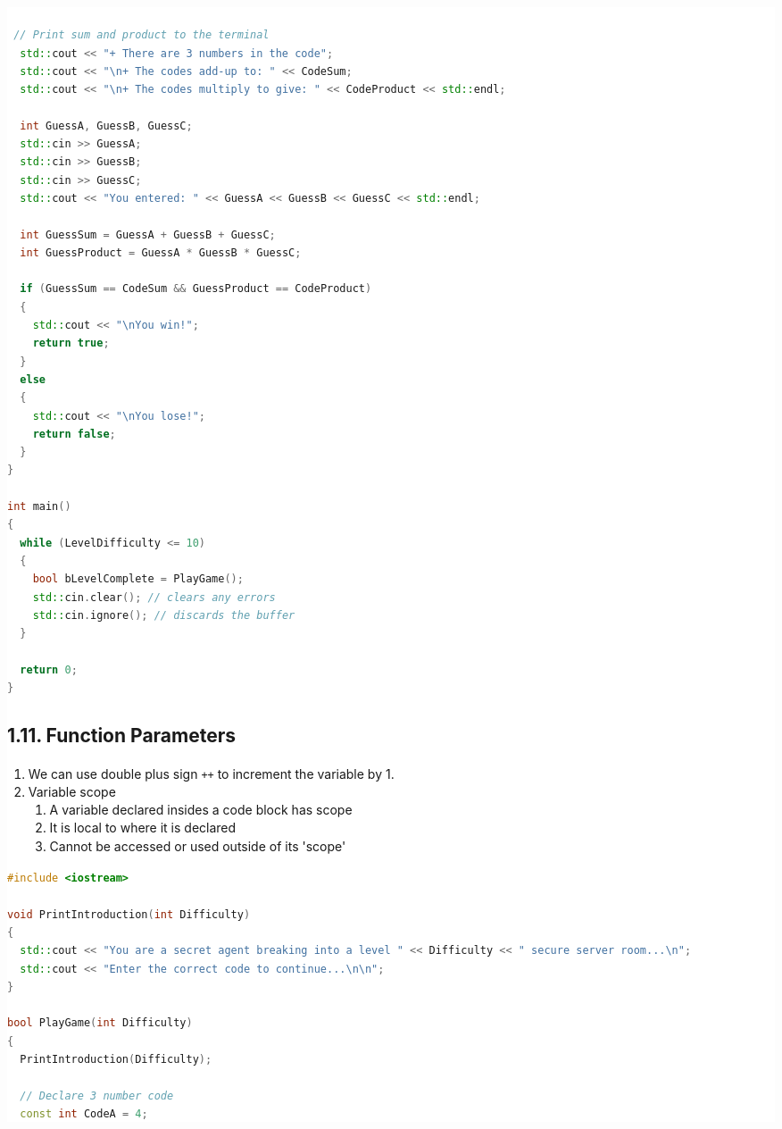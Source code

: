 ```cpp

 // Print sum and product to the terminal
  std::cout << "+ There are 3 numbers in the code";
  std::cout << "\n+ The codes add-up to: " << CodeSum;
  std::cout << "\n+ The codes multiply to give: " << CodeProduct << std::endl;

  int GuessA, GuessB, GuessC;
  std::cin >> GuessA;
  std::cin >> GuessB;
  std::cin >> GuessC;
  std::cout << "You entered: " << GuessA << GuessB << GuessC << std::endl;

  int GuessSum = GuessA + GuessB + GuessC;
  int GuessProduct = GuessA * GuessB * GuessC;

  if (GuessSum == CodeSum && GuessProduct == CodeProduct)
  {
    std::cout << "\nYou win!";
    return true;
  }
  else
  {
    std::cout << "\nYou lose!";
    return false;
  }
}

int main()
{
  while (LevelDifficulty <= 10)
  {
    bool bLevelComplete = PlayGame();
    std::cin.clear(); // clears any errors
    std::cin.ignore(); // discards the buffer
  }

  return 0;
}
```

## 1.11. Function Parameters
1. We can use double plus sign `++` to increment the variable by 1.
2. Variable scope
   1. A variable declared insides a code block has scope
   2. It is local to where it is declared
   3. Cannot be accessed or used outside of its 'scope'
```cpp
#include <iostream>

void PrintIntroduction(int Difficulty)
{
  std::cout << "You are a secret agent breaking into a level " << Difficulty << " secure server room...\n";
  std::cout << "Enter the correct code to continue...\n\n";
}

bool PlayGame(int Difficulty)
{
  PrintIntroduction(Difficulty);

  // Declare 3 number code
  const int CodeA = 4;
```